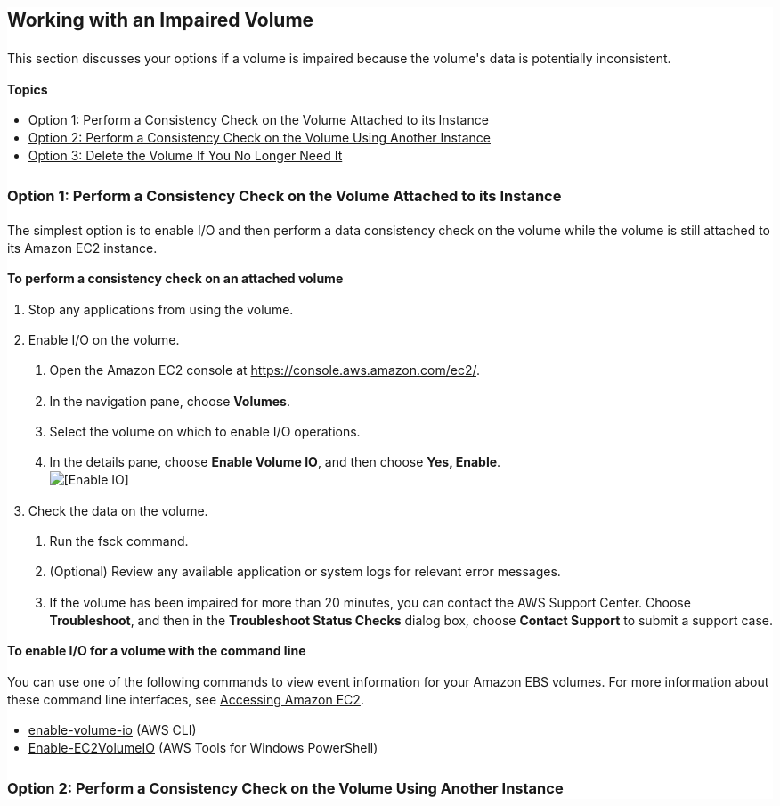 ## Working with an Impaired Volume<a name="work_volumes_impaired"></a>

This section discusses your options if a volume is impaired because the volume's data is potentially inconsistent\.

**Topics**
+ [Option 1: Perform a Consistency Check on the Volume Attached to its Instance](#work_volumes_impaired_option1)
+ [Option 2: Perform a Consistency Check on the Volume Using Another Instance](#work_volumes_impaired_option2)
+ [Option 3: Delete the Volume If You No Longer Need It](#work_volumes_impaired_option3)

### Option 1: Perform a Consistency Check on the Volume Attached to its Instance<a name="work_volumes_impaired_option1"></a>

The simplest option is to enable I/O and then perform a data consistency check on the volume while the volume is still attached to its Amazon EC2 instance\.

**To perform a consistency check on an attached volume**

1. Stop any applications from using the volume\.

1. Enable I/O on the volume\.

   1. Open the Amazon EC2 console at [https://console\.aws\.amazon\.com/ec2/](https://console.aws.amazon.com/ec2/)\.

   1. In the navigation pane, choose **Volumes**\.

   1. Select the volume on which to enable I/O operations\. 

   1. In the details pane, choose **Enable Volume IO**, and then choose **Yes, Enable**\.  
![\[Enable IO\]](http://docs.aws.amazon.com/AWSEC2/latest/UserGuide/images/EnableIO_volumepage_gwt.png)

1. Check the data on the volume\.

   1. Run the fsck command\.

   1. \(Optional\) Review any available application or system logs for relevant error messages\.

   1. If the volume has been impaired for more than 20 minutes, you can contact the AWS Support Center\. Choose **Troubleshoot**, and then in the **Troubleshoot Status Checks** dialog box, choose **Contact Support** to submit a support case\.

**To enable I/O for a volume with the command line**

You can use one of the following commands to view event information for your Amazon EBS volumes\. For more information about these command line interfaces, see [Accessing Amazon EC2](concepts.md#access-ec2)\.
+ [enable\-volume\-io](https://docs.aws.amazon.com/cli/latest/reference/ec2/enable-volume-io.html) \(AWS CLI\)
+ [Enable\-EC2VolumeIO](https://docs.aws.amazon.com/powershell/latest/reference/items/Enable-EC2VolumeIO.html) \(AWS Tools for Windows PowerShell\)

### Option 2: Perform a Consistency Check on the Volume Using Another Instance<a name="work_volumes_impaired_option2"></a>
